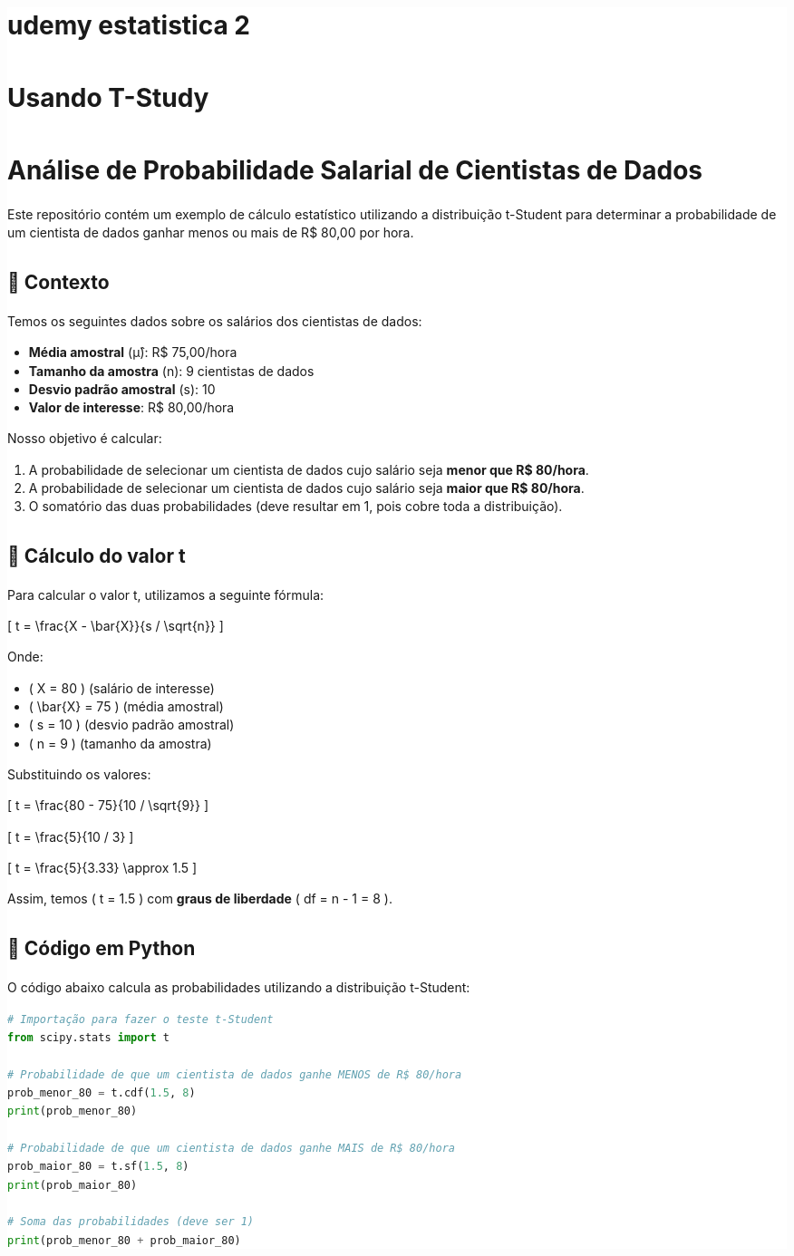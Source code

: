 # udemy estatistica 2
# Usando T-Study
# Análise de Probabilidade Salarial de Cientistas de Dados

Este repositório contém um exemplo de cálculo estatístico utilizando a distribuição t-Student para determinar a probabilidade de um cientista de dados ganhar menos ou mais de R$ 80,00 por hora.

## 📌 Contexto

Temos os seguintes dados sobre os salários dos cientistas de dados:
- **Média amostral** (μ̂): R$ 75,00/hora
- **Tamanho da amostra** (n): 9 cientistas de dados
- **Desvio padrão amostral** (s): 10
- **Valor de interesse**: R$ 80,00/hora

Nosso objetivo é calcular:
1. A probabilidade de selecionar um cientista de dados cujo salário seja **menor que R$ 80/hora**.
2. A probabilidade de selecionar um cientista de dados cujo salário seja **maior que R$ 80/hora**.
3. O somatório das duas probabilidades (deve resultar em 1, pois cobre toda a distribuição).

## 🎯 Cálculo do valor t

Para calcular o valor t, utilizamos a seguinte fórmula:

\[ t = \frac{X - \bar{X}}{s / \sqrt{n}} \]

Onde:
- \( X = 80 \) (salário de interesse)
- \( \bar{X} = 75 \) (média amostral)
- \( s = 10 \) (desvio padrão amostral)
- \( n = 9 \) (tamanho da amostra)

Substituindo os valores:

\[ t = \frac{80 - 75}{10 / \sqrt{9}} \]

\[ t = \frac{5}{10 / 3} \]

\[ t = \frac{5}{3.33} \approx 1.5 \]

Assim, temos \( t = 1.5 \) com **graus de liberdade** \( df = n - 1 = 8 \).

## 🔧 Código em Python

O código abaixo calcula as probabilidades utilizando a distribuição t-Student:

```python
# Importação para fazer o teste t-Student
from scipy.stats import t

# Probabilidade de que um cientista de dados ganhe MENOS de R$ 80/hora
prob_menor_80 = t.cdf(1.5, 8)
print(prob_menor_80)

# Probabilidade de que um cientista de dados ganhe MAIS de R$ 80/hora
prob_maior_80 = t.sf(1.5, 8)
print(prob_maior_80)

# Soma das probabilidades (deve ser 1)
print(prob_menor_80 + prob_maior_80)
```
